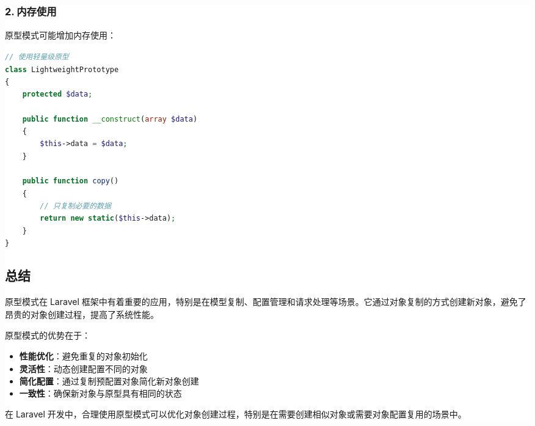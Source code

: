 ### 2. 内存使用

原型模式可能增加内存使用：

```php
// 使用轻量级原型
class LightweightPrototype 
{
    protected $data;
    
    public function __construct(array $data) 
    {
        $this->data = $data;
    }
    
    public function copy() 
    {
        // 只复制必要的数据
        return new static($this->data);
    }
}
```

## 总结

原型模式在 Laravel 框架中有着重要的应用，特别是在模型复制、配置管理和请求处理等场景。它通过对象复制的方式创建新对象，避免了昂贵的对象创建过程，提高了系统性能。

原型模式的优势在于：
- **性能优化**：避免重复的对象初始化
- **灵活性**：动态创建配置不同的对象
- **简化配置**：通过复制预配置对象简化新对象创建
- **一致性**：确保新对象与原型具有相同的状态

在 Laravel 开发中，合理使用原型模式可以优化对象创建过程，特别是在需要创建相似对象或需要对象配置复用的场景中。